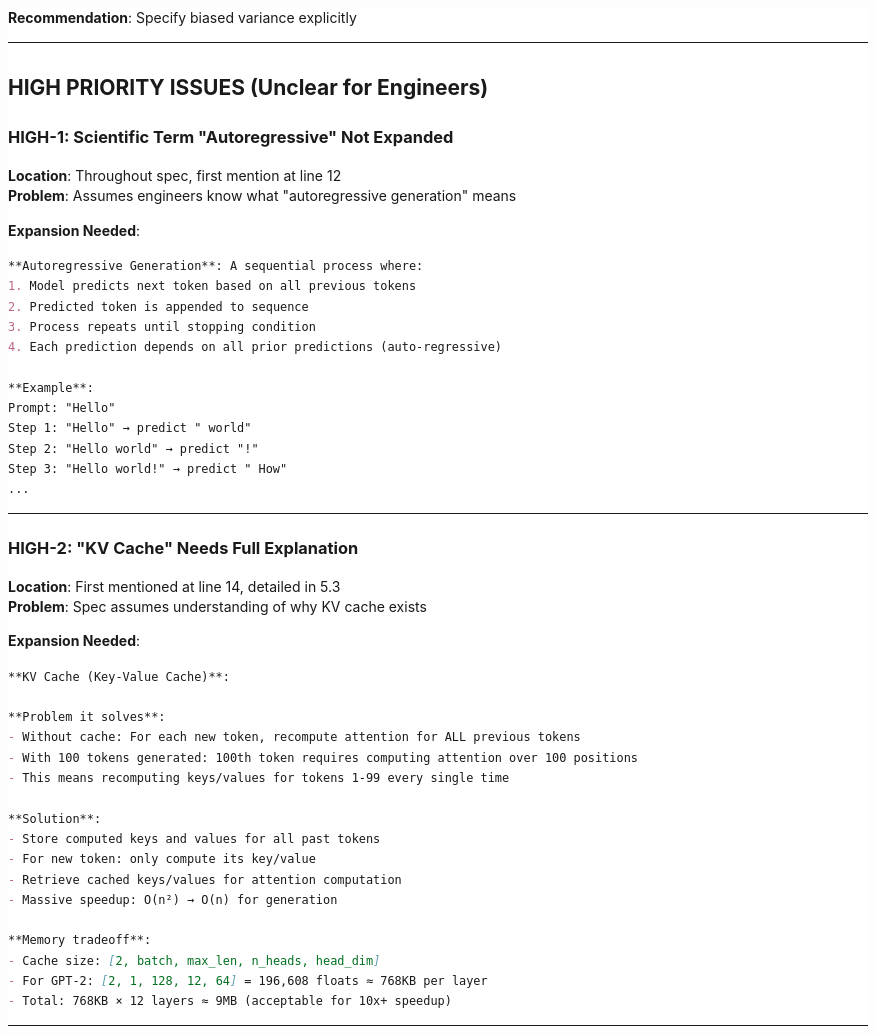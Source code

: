 **Recommendation**: Specify biased variance explicitly

---

## HIGH PRIORITY ISSUES (Unclear for Engineers)

### HIGH-1: Scientific Term "Autoregressive" Not Expanded

**Location**: Throughout spec, first mention at line 12  
**Problem**: Assumes engineers know what "autoregressive generation" means

**Expansion Needed**:
```markdown
**Autoregressive Generation**: A sequential process where:
1. Model predicts next token based on all previous tokens
2. Predicted token is appended to sequence
3. Process repeats until stopping condition
4. Each prediction depends on all prior predictions (auto-regressive)

**Example**:
Prompt: "Hello"
Step 1: "Hello" → predict " world"
Step 2: "Hello world" → predict "!"
Step 3: "Hello world!" → predict " How"
...
```

---

### HIGH-2: "KV Cache" Needs Full Explanation

**Location**: First mentioned at line 14, detailed in 5.3  
**Problem**: Spec assumes understanding of why KV cache exists

**Expansion Needed**:
```markdown
**KV Cache (Key-Value Cache)**:

**Problem it solves**:
- Without cache: For each new token, recompute attention for ALL previous tokens
- With 100 tokens generated: 100th token requires computing attention over 100 positions
- This means recomputing keys/values for tokens 1-99 every single time

**Solution**:
- Store computed keys and values for all past tokens
- For new token: only compute its key/value
- Retrieve cached keys/values for attention computation
- Massive speedup: O(n²) → O(n) for generation

**Memory tradeoff**:
- Cache size: [2, batch, max_len, n_heads, head_dim]
- For GPT-2: [2, 1, 128, 12, 64] = 196,608 floats ≈ 768KB per layer
- Total: 768KB × 12 layers ≈ 9MB (acceptable for 10x+ speedup)
```

---